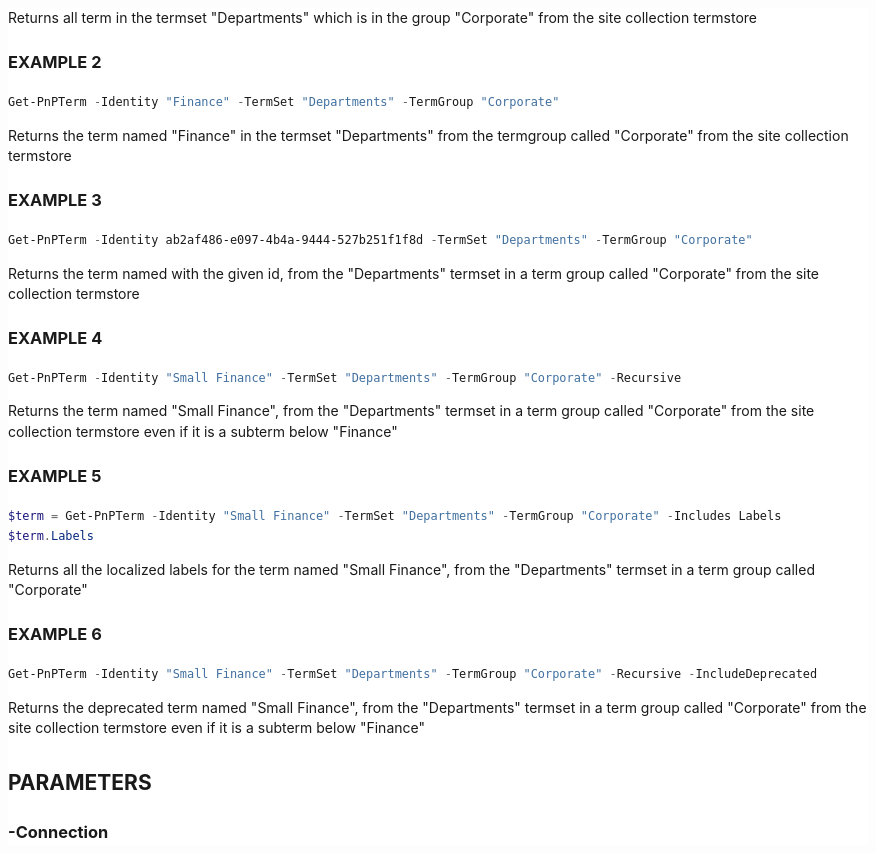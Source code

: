 Returns all term in the termset "Departments" which is in the group "Corporate" from the site collection termstore

### EXAMPLE 2

```powershell
Get-PnPTerm -Identity "Finance" -TermSet "Departments" -TermGroup "Corporate"
```

Returns the term named "Finance" in the termset "Departments" from the termgroup called "Corporate" from the site collection termstore

### EXAMPLE 3

```powershell
Get-PnPTerm -Identity ab2af486-e097-4b4a-9444-527b251f1f8d -TermSet "Departments" -TermGroup "Corporate"
```

Returns the term named with the given id, from the "Departments" termset in a term group called "Corporate" from the site collection termstore

### EXAMPLE 4

```powershell
Get-PnPTerm -Identity "Small Finance" -TermSet "Departments" -TermGroup "Corporate" -Recursive
```

Returns the term named "Small Finance", from the "Departments" termset in a term group called "Corporate" from the site collection termstore even if it is a subterm below "Finance"

### EXAMPLE 5

```powershell
$term = Get-PnPTerm -Identity "Small Finance" -TermSet "Departments" -TermGroup "Corporate" -Includes Labels
$term.Labels
```

Returns all the localized labels for the term named "Small Finance", from the "Departments" termset in a term group called "Corporate"

### EXAMPLE 6

```powershell
Get-PnPTerm -Identity "Small Finance" -TermSet "Departments" -TermGroup "Corporate" -Recursive -IncludeDeprecated
```

Returns the deprecated term named "Small Finance", from the "Departments" termset in a term group called "Corporate" from the site collection termstore even if it is a subterm below "Finance"

## PARAMETERS

### -Connection
